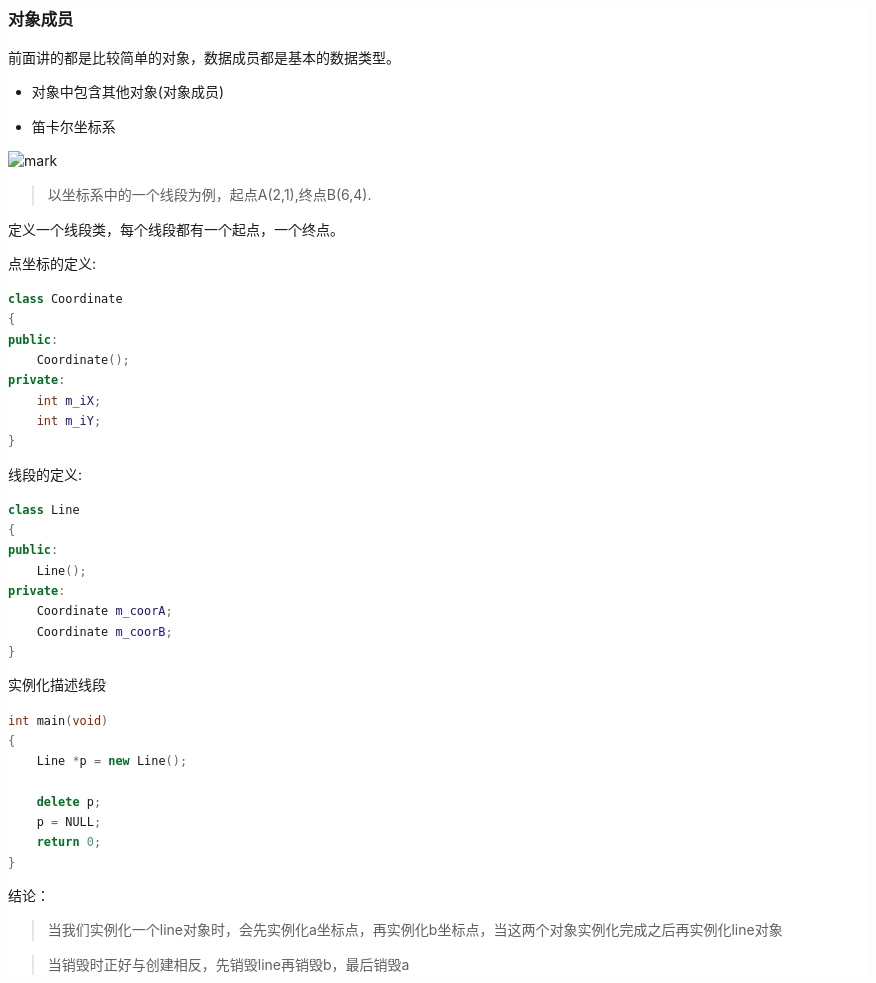 ### 对象成员

前面讲的都是比较简单的对象，数据成员都是基本的数据类型。

- 对象中包含其他对象(对象成员)

- 笛卡尔坐标系

![mark](http://myphoto.mtianyan.cn/blog/180718/8iLgl6BL2k.png?imageslim)

>以坐标系中的一个线段为例，起点A(2,1),终点B(6,4).

定义一个线段类，每个线段都有一个起点，一个终点。

点坐标的定义:

```c++
class Coordinate
{
public:
	Coordinate();
private:
	int m_iX;
	int m_iY;
}
```

线段的定义:

```c++
class Line
{
public:
	Line();
private:
	Coordinate m_coorA;
	Coordinate m_coorB;
}
```

实例化描述线段

```c++
int main(void)
{
	Line *p = new Line();

	delete p;
	p = NULL;
	return 0;
}
```

结论：

>当我们实例化一个line对象时，会先实例化a坐标点，再实例化b坐标点，当这两个对象实例化完成之后再实例化line对象

>当销毁时正好与创建相反，先销毁line再销毁b，最后销毁a
